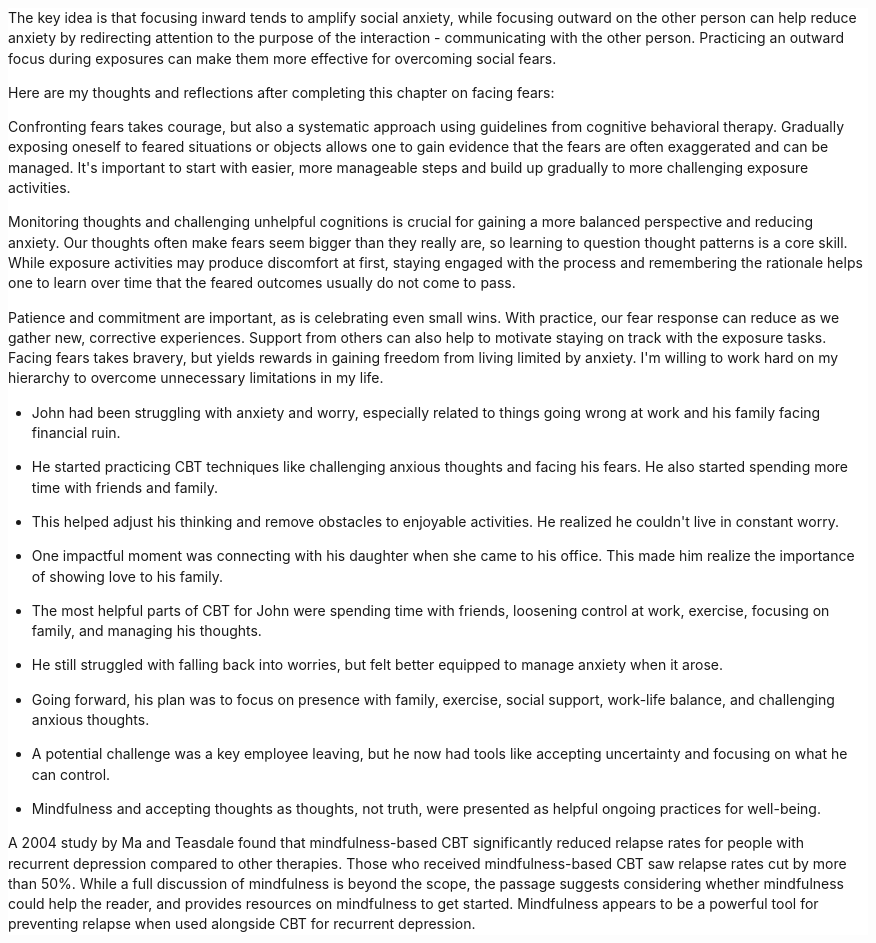 The key idea is that focusing inward tends to amplify social anxiety, while focusing outward on the other person can help reduce anxiety by redirecting attention to the purpose of the interaction - communicating with the other person. Practicing an outward focus during exposures can make them more effective for overcoming social fears.

 Here are my thoughts and reflections after completing this chapter on facing fears:

Confronting fears takes courage, but also a systematic approach using guidelines from cognitive behavioral therapy. Gradually exposing oneself to feared situations or objects allows one to gain evidence that the fears are often exaggerated and can be managed. It's important to start with easier, more manageable steps and build up gradually to more challenging exposure activities. 

Monitoring thoughts and challenging unhelpful cognitions is crucial for gaining a more balanced perspective and reducing anxiety. Our thoughts often make fears seem bigger than they really are, so learning to question thought patterns is a core skill. While exposure activities may produce discomfort at first, staying engaged with the process and remembering the rationale helps one to learn over time that the feared outcomes usually do not come to pass. 

Patience and commitment are important, as is celebrating even small wins. With practice, our fear response can reduce as we gather new, corrective experiences. Support from others can also help to motivate staying on track with the exposure tasks. Facing fears takes bravery, but yields rewards in gaining freedom from living limited by anxiety. I'm willing to work hard on my hierarchy to overcome unnecessary limitations in my life.

 

- John had been struggling with anxiety and worry, especially related to things going wrong at work and his family facing financial ruin. 

- He started practicing CBT techniques like challenging anxious thoughts and facing his fears. He also started spending more time with friends and family.

- This helped adjust his thinking and remove obstacles to enjoyable activities. He realized he couldn't live in constant worry.

- One impactful moment was connecting with his daughter when she came to his office. This made him realize the importance of showing love to his family.

- The most helpful parts of CBT for John were spending time with friends, loosening control at work, exercise, focusing on family, and managing his thoughts.

- He still struggled with falling back into worries, but felt better equipped to manage anxiety when it arose. 

- Going forward, his plan was to focus on presence with family, exercise, social support, work-life balance, and challenging anxious thoughts.

- A potential challenge was a key employee leaving, but he now had tools like accepting uncertainty and focusing on what he can control.

- Mindfulness and accepting thoughts as thoughts, not truth, were presented as helpful ongoing practices for well-being.

 

A 2004 study by Ma and Teasdale found that mindfulness-based CBT significantly reduced relapse rates for people with recurrent depression compared to other therapies. Those who received mindfulness-based CBT saw relapse rates cut by more than 50%. While a full discussion of mindfulness is beyond the scope, the passage suggests considering whether mindfulness could help the reader, and provides resources on mindfulness to get started. Mindfulness appears to be a powerful tool for preventing relapse when used alongside CBT for recurrent depression.
